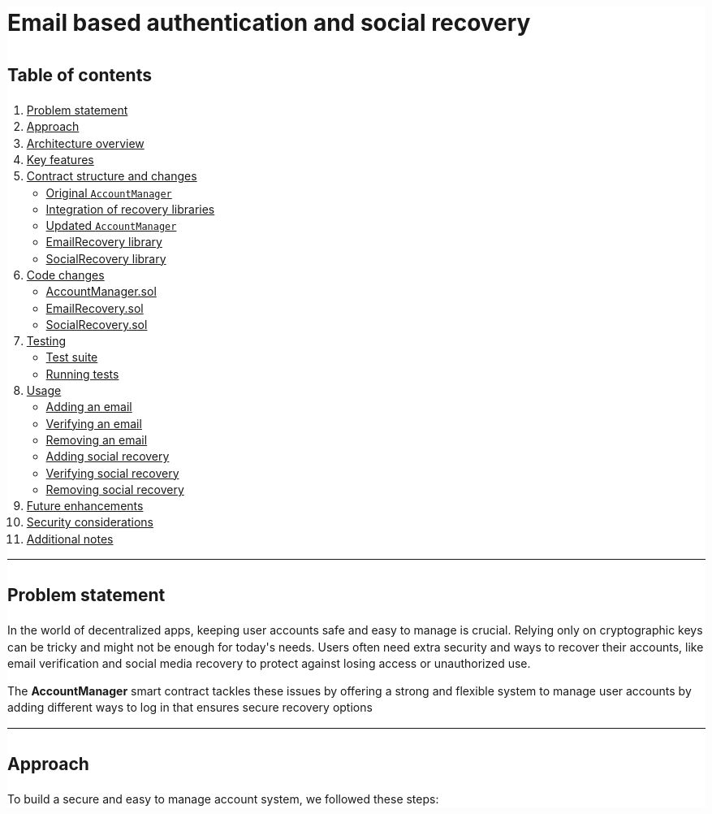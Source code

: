 # Email based authentication and social recovery

## Table of contents

1. [Problem statement](#problem-statement)
2. [Approach](#approach)
3. [Architecture overview](#architecture-overview)
4. [Key features](#key-features)
5. [Contract structure and changes](#contract-structure-and-changes)
   - [Original `AccountManager`](#original-accountmanager-contract)
   - [Integration of recovery libraries](#integration-of-recovery-libraries)
   - [Updated `AccountManager`](#updated-accountmanager-contract)
   - [EmailRecovery library](#emailrecovery-library)
   - [SocialRecovery library](#socialrecovery-library)
6. [Code changes](#code-changes)
   - [AccountManager.sol](#accountmanagersol)
   - [EmailRecovery.sol](#emailrecoverysol)
   - [SocialRecovery.sol](#socialrecoverysol)
7. [Testing](#testing)
   - [Test suite](#test-suite-overview)
   - [Running tests](#running-tests)
8. [Usage](#usage)
   - [Adding an email](#adding-an-email)
   - [Verifying an email](#verifying-an-email)
   - [Removing an email](#removing-an-email)
   - [Adding social recovery](#adding-social-recovery)
   - [Verifying social recovery](#verifying-social-recovery)
   - [Removing social recovery](#removing-social-recovery)
9. [Future enhancements](#future-enhancements)
10. [Security considerations](#security-considerations)
11. [Additional notes](#additional-notes)

---

## Problem statement

In the world of decentralized apps, keeping user accounts safe and easy to manage is crucial. Relying only on cryptographic keys can be tricky and might not be enough for today's needs. Users often need extra security and ways to recover their accounts, like email verification and social media recovery to protect against losing access or unauthorized use.

The **AccountManager** smart contract tackles these issues by offering a strong and flexible system to manage user accounts by adding different ways to log in that ensures secure recovery options

---

## Approach

To build a secure and easy to manage account system, we followed these steps:
